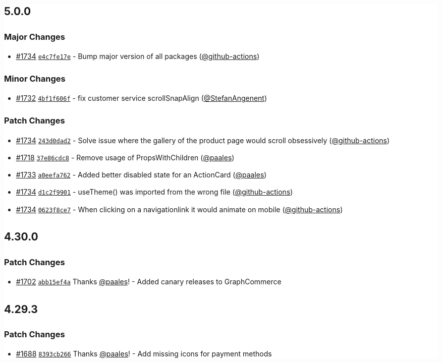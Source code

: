## 5.0.0

### Major Changes

- [#1734](https://github.com/graphcommerce-org/graphcommerce/pull/1734) [`e4c7fe17e`](https://github.com/graphcommerce-org/graphcommerce/commit/e4c7fe17e413e37362ceae92e67f1b3a5f62d398) - Bump major version of all packages ([@github-actions](https://github.com/apps/github-actions))

### Minor Changes

- [#1732](https://github.com/graphcommerce-org/graphcommerce/pull/1732) [`4bf1f606f`](https://github.com/graphcommerce-org/graphcommerce/commit/4bf1f606f3281a2664d6e2a70202a22af4d2c849) - fix customer service scrollSnapAlign ([@StefanAngenent](https://github.com/StefanAngenent))

### Patch Changes

- [#1734](https://github.com/graphcommerce-org/graphcommerce/pull/1734) [`243d0dad2`](https://github.com/graphcommerce-org/graphcommerce/commit/243d0dad263f7b886a3d68e82729818c7df265bc) - Solve issue where the gallery of the product page would scroll obsessively ([@github-actions](https://github.com/apps/github-actions))

- [#1718](https://github.com/graphcommerce-org/graphcommerce/pull/1718) [`37e86cdc8`](https://github.com/graphcommerce-org/graphcommerce/commit/37e86cdc86ccca3db77d6c59b1e14c8112bb7893) - Remove usage of PropsWithChildren ([@paales](https://github.com/paales))

- [#1733](https://github.com/graphcommerce-org/graphcommerce/pull/1733) [`a0eefa762`](https://github.com/graphcommerce-org/graphcommerce/commit/a0eefa762f93f817f506b87753dfe0b92e3318f8) - Added better disabled state for an ActionCard ([@paales](https://github.com/paales))

- [#1734](https://github.com/graphcommerce-org/graphcommerce/pull/1734) [`d1c2f9901`](https://github.com/graphcommerce-org/graphcommerce/commit/d1c2f9901dbe76d4ca23c48614b05990aeb59161) - useTheme() was imported from the wrong file ([@github-actions](https://github.com/apps/github-actions))

- [#1734](https://github.com/graphcommerce-org/graphcommerce/pull/1734) [`0623f8ce7`](https://github.com/graphcommerce-org/graphcommerce/commit/0623f8ce738ace69aa44e55cf6a6ddb33cf0617a) - When clicking on a navigationlink it would animate on mobile ([@github-actions](https://github.com/apps/github-actions))

## 4.30.0

### Patch Changes

- [#1702](https://github.com/graphcommerce-org/graphcommerce/pull/1702) [`abb15ef4a`](https://github.com/graphcommerce-org/graphcommerce/commit/abb15ef4a79b12eddb32cc006e5d1d31dd06ac2d) Thanks [@paales](https://github.com/paales)! - Added canary releases to GraphCommerce

## 4.29.3

### Patch Changes

- [#1688](https://github.com/graphcommerce-org/graphcommerce/pull/1688) [`8393cb266`](https://github.com/graphcommerce-org/graphcommerce/commit/8393cb2662860be0c2aa5df432447bb73c427d8e) Thanks [@paales](https://github.com/paales)! - Add missing icons for payment methods
